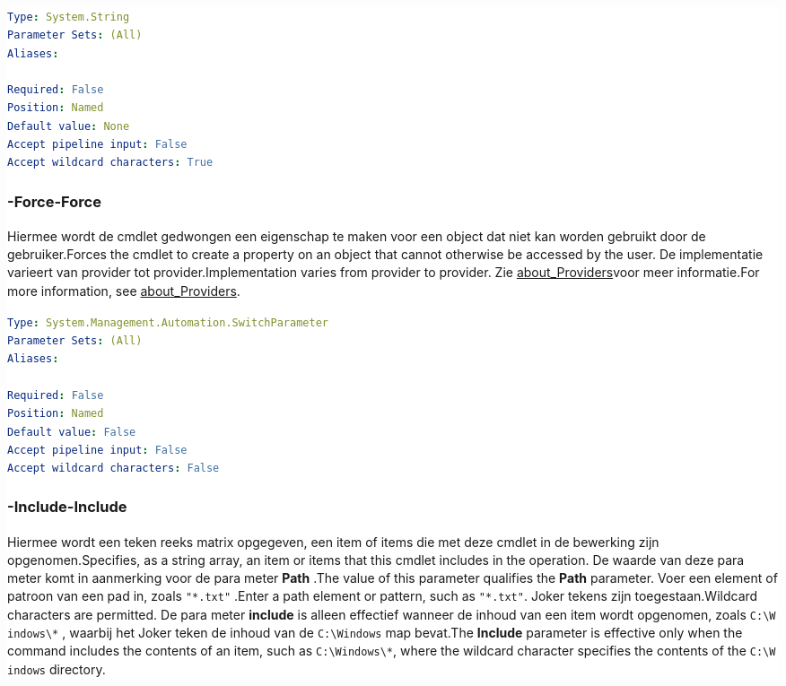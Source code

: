 ```yaml
Type: System.String
Parameter Sets: (All)
Aliases:

Required: False
Position: Named
Default value: None
Accept pipeline input: False
Accept wildcard characters: True
```

### <span data-ttu-id="16afa-147">-Force</span><span class="sxs-lookup"><span data-stu-id="16afa-147">-Force</span></span>

<span data-ttu-id="16afa-148">Hiermee wordt de cmdlet gedwongen een eigenschap te maken voor een object dat niet kan worden gebruikt door de gebruiker.</span><span class="sxs-lookup"><span data-stu-id="16afa-148">Forces the cmdlet to create a property on an object that cannot otherwise be accessed by the user.</span></span>
<span data-ttu-id="16afa-149">De implementatie varieert van provider tot provider.</span><span class="sxs-lookup"><span data-stu-id="16afa-149">Implementation varies from provider to provider.</span></span>
<span data-ttu-id="16afa-150">Zie [about_Providers](../Microsoft.PowerShell.Core/About/about_Providers.md)voor meer informatie.</span><span class="sxs-lookup"><span data-stu-id="16afa-150">For more information, see [about_Providers](../Microsoft.PowerShell.Core/About/about_Providers.md).</span></span>

```yaml
Type: System.Management.Automation.SwitchParameter
Parameter Sets: (All)
Aliases:

Required: False
Position: Named
Default value: False
Accept pipeline input: False
Accept wildcard characters: False
```

### <span data-ttu-id="16afa-151">-Include</span><span class="sxs-lookup"><span data-stu-id="16afa-151">-Include</span></span>

<span data-ttu-id="16afa-152">Hiermee wordt een teken reeks matrix opgegeven, een item of items die met deze cmdlet in de bewerking zijn opgenomen.</span><span class="sxs-lookup"><span data-stu-id="16afa-152">Specifies, as a string array, an item or items that this cmdlet includes in the operation.</span></span> <span data-ttu-id="16afa-153">De waarde van deze para meter komt in aanmerking voor de para meter **Path** .</span><span class="sxs-lookup"><span data-stu-id="16afa-153">The value of this parameter qualifies the **Path** parameter.</span></span> <span data-ttu-id="16afa-154">Voer een element of patroon van een pad in, zoals `"*.txt"` .</span><span class="sxs-lookup"><span data-stu-id="16afa-154">Enter a path element or pattern, such as `"*.txt"`.</span></span> <span data-ttu-id="16afa-155">Joker tekens zijn toegestaan.</span><span class="sxs-lookup"><span data-stu-id="16afa-155">Wildcard characters are permitted.</span></span> <span data-ttu-id="16afa-156">De para meter **include** is alleen effectief wanneer de inhoud van een item wordt opgenomen, zoals `C:\Windows\*` , waarbij het Joker teken de inhoud van de `C:\Windows` map bevat.</span><span class="sxs-lookup"><span data-stu-id="16afa-156">The **Include** parameter is effective only when the command includes the contents of an item, such as `C:\Windows\*`, where the wildcard character specifies the contents of the `C:\Windows` directory.</span></span>
